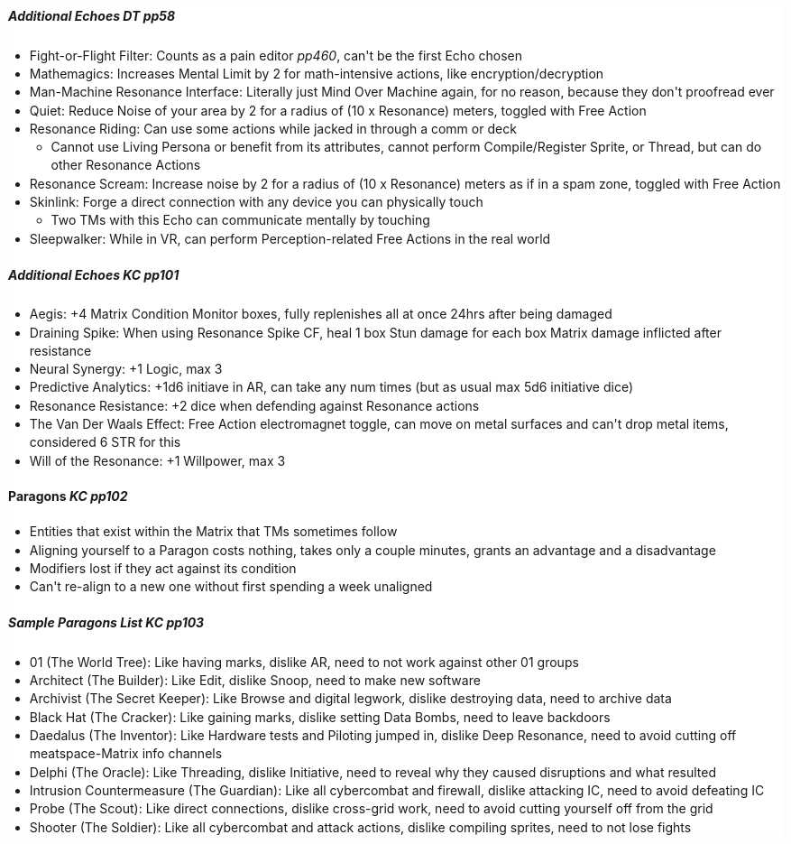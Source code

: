 ##### Additional Echoes *DT pp58*
- Fight-or-Flight Filter: Counts as a pain editor *pp460*, can't be the first Echo chosen
- Mathemagics: Increases Mental Limit by 2 for math-intensive actions, like encryption/decryption
- Man-Machine Resonance Interface: Literally just Mind Over Machine again, for no reason, because they don't proofread ever
- Quiet: Reduce Noise of your area by 2 for a radius of (10 x Resonance) meters, toggled with Free Action
- Resonance Riding: Can use some actions while jacked in through a comm or deck
    - Cannot use Living Persona or benefit from its attributes, cannot perform Compile/Register Sprite, or Thread, but can do other Resonance Actions
- Resonance Scream: Increase noise by 2 for a radius of (10 x Resonance) meters as if in a spam zone, toggled with Free Action
- Skinlink: Forge a direct connection with any device you can physically touch
    - Two TMs with this Echo can communicate mentally by touching
- Sleepwalker: While in VR, can perform Perception-related Free Actions in the real world

##### Additional Echoes *KC pp101*
- Aegis: +4 Matrix Condition Monitor boxes, fully replenishes all at once 24hrs after being damaged
- Draining Spike: When using Resonance Spike CF, heal 1 box Stun damage for each box Matrix damage inflicted after resistance
- Neural Synergy: +1 Logic, max 3
- Predictive Analytics: +1d6 initiave in AR, can take any num times (but as usual max 5d6 initiative dice)
- Resonance Resistance: +2 dice when defending against Resonance actions
- The Van Der Waals Effect: Free Action electromagnet toggle, can move on metal surfaces and can't drop metal items, considered 6 STR for this
- Will of the Resonance: +1 Willpower, max 3

#### Paragons *KC pp102*
- Entities that exist within the Matrix that TMs sometimes follow
- Aligning yourself to a Paragon costs nothing, takes only a couple minutes, grants an advantage and a disadvantage
- Modifiers lost if they act against its condition
- Can't re-align to a new one without first spending a week unaligned

##### Sample Paragons List *KC pp103*
- 01 (The World Tree): Like having marks, dislike AR, need to not work against other 01 groups
- Architect (The Builder): Like Edit, dislike Snoop, need to make new software
- Archivist (The Secret Keeper): Like Browse and digital legwork, dislike destroying data, need to archive data
- Black Hat (The Cracker): Like gaining marks, dislike setting Data Bombs, need to leave backdoors
- Daedalus (The Inventor): Like Hardware tests and Piloting jumped in, dislike Deep Resonance, need to avoid cutting off meatspace-Matrix info channels
- Delphi (The Oracle): Like Threading, dislike Initiative, need to reveal why they caused disruptions and what resulted
- Intrusion Countermeasure (The Guardian): Like all cybercombat and firewall, dislike attacking IC, need to avoid defeating IC
- Probe (The Scout): Like direct connections, dislike cross-grid work, need to avoid cutting yourself off from the grid
- Shooter (The Soldier): Like all cybercombat and attack actions, dislike compiling sprites, need to not lose fights
